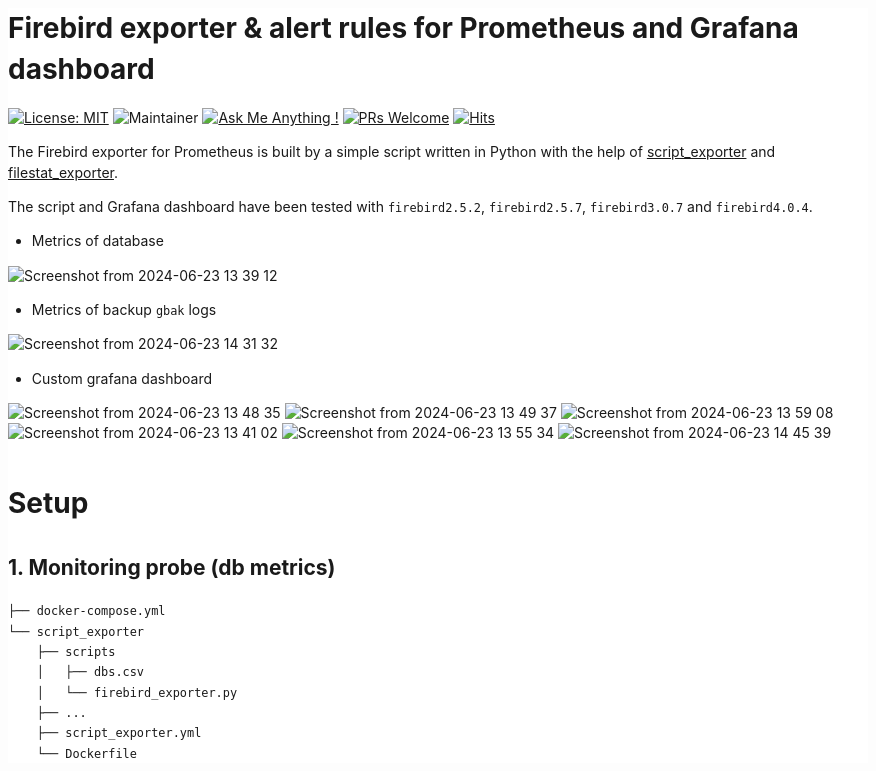 # Firebird exporter & alert rules for Prometheus and Grafana dashboard

[![License: MIT](https://img.shields.io/badge/License-MIT-blue.svg)](https://www.gnu.org/licenses/old-licenses/mit.en.html)
![Maintainer](https://img.shields.io/badge/maintainer-ldrahnik-blue)
[![Ask Me Anything !](https://img.shields.io/badge/Ask%20about-anything-1abc9c.svg)](https://github.com/asus-linux-drivers/asus-numberpad-driver/issues/new/choose)
[![PRs Welcome](https://img.shields.io/badge/PRs-welcome-brightgreen.svg?style=flat-square)](http://makeapullrequest.com)
[![Hits](https://hits.seeyoufarm.com/api/count/incr/badge.svg?url=https%3A%2F%2Fgithub.com%2Fldrahnik%2Ffirebird_exporter&count_bg=%2379C83D&title_bg=%23555555&icon=&icon_color=%23E7E7E7&title=hits&edge_flat=false)](https://hits.seeyoufarm.com)

The Firebird exporter for Prometheus is built by a simple script written in Python with the help of [script_exporter](https://github.com/ricoberger/script_exporter) and [filestat_exporter](https://github.com/michael-doubez/filestat_exporter).

The script and Grafana dashboard have been tested with `firebird2.5.2`, `firebird2.5.7`, `firebird3.0.7` and `firebird4.0.4`.

- Metrics of database

![Screenshot from 2024-06-23 13 39 12](https://github.com/ldrahnik/firebird_exporter/assets/3233644/7f98ab59-26be-4fd0-8151-879ad5f8f0e5)

- Metrics of backup `gbak` logs

![Screenshot from 2024-06-23 14 31 32](https://github.com/ldrahnik/firebird_exporter/assets/3233644/14dec613-5dc3-455b-a4a8-79f3c6556f67)

- Custom grafana dashboard

![Screenshot from 2024-06-23 13 48 35](https://github.com/ldrahnik/firebird_exporter/assets/3233644/522fb732-1cc8-41dc-a1b4-1f2b165c2540)
![Screenshot from 2024-06-23 13 49 37](https://github.com/ldrahnik/firebird_exporter/assets/3233644/8d88980c-110a-4b7d-b777-0855a3e273a8)
![Screenshot from 2024-06-23 13 59 08](https://github.com/ldrahnik/firebird_exporter/assets/3233644/57c6a318-70b8-4e7d-a4ab-bfa5afa3e93f)
![Screenshot from 2024-06-23 13 41 02](https://github.com/ldrahnik/firebird_exporter/assets/3233644/c7d24172-423c-49ea-a511-f4ec2f0325a8)
![Screenshot from 2024-06-23 13 55 34](https://github.com/ldrahnik/firebird_exporter/assets/3233644/8cf610a1-8984-4a05-b533-e451263fdfd3)
![Screenshot from 2024-06-23 14 45 39](https://github.com/ldrahnik/firebird_exporter/assets/3233644/06f7c8a9-8433-4e78-b56f-acc7ba13218f)

# Setup

## 1. Monitoring probe (db metrics)

```
├── docker-compose.yml
└── script_exporter
    ├── scripts
    │   ├── dbs.csv
    │   └── firebird_exporter.py
    ├── ...
    ├── script_exporter.yml
    └── Dockerfile
```
